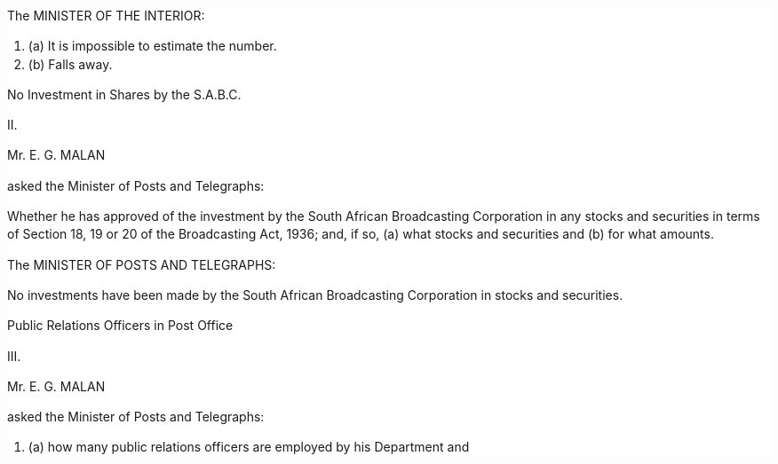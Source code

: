 </ol>

</question>

<answer by="#minister_of_the_interior" to="#malan">

<from>The MINISTER OF THE INTERIOR:</from>

<ol>

<li>(a) It is impossible to estimate the number.</li>

<li>(b) Falls away.</li>

</ol>

</answer>

</writtenStatements>

<writtenStatements>

<heading>No Investment in Shares by the S.A.B.C.</heading>

<question by="#malan" to="#minister_of_posts_and_telegraphs">

<num>II.</num>

<from>Mr. E. G. MALAN</from>

<p>asked the Minister of Posts and Telegraphs:</p>

<p>Whether he has approved of the investment by the South African Broadcasting Corporation in any stocks and securities in terms of Section 18, 19 or 20 of the Broadcasting Act, 1936; and, if so, (a) what stocks and securities and (b) for what amounts.</p>

</question>

<answer by="#minister_of_posts_and_telegraphs" to="#malan">

<from>The MINISTER OF POSTS AND TELEGRAPHS:</from>

<p>No investments have been made by the South African Broadcasting Corporation in stocks and securities.</p>

</answer>

</writtenStatements>

<writtenStatements>

<heading>Public Relations Officers in Post Office</heading>

<question by="#malan" to="#minister_of_posts_and_telegraphs">

<num>III.</num>

<from>Mr. E. G. MALAN</from>

<p>asked the Minister of Posts and Telegraphs:</p>

<ol>

<li><span class="col_6233_6234" refersTo="page_0449"/>(a) how many public relations officers are employed by his Department and</li>
